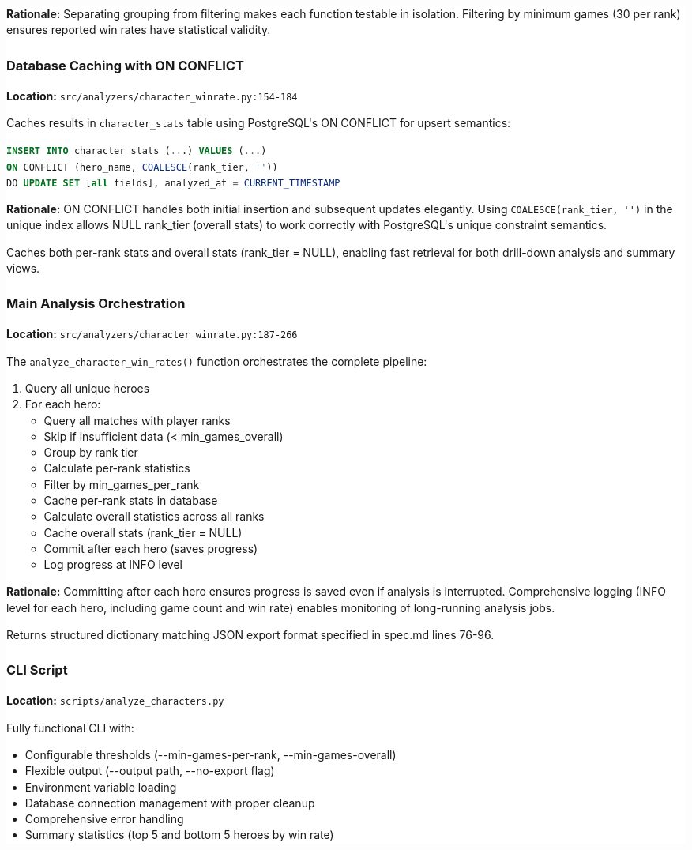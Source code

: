 **Rationale:** Separating grouping from filtering makes each function testable in isolation. Filtering by minimum games (30 per rank) ensures reported win rates have statistical validity.

### Database Caching with ON CONFLICT
**Location:** `src/analyzers/character_winrate.py:154-184`

Caches results in `character_stats` table using PostgreSQL's ON CONFLICT for upsert semantics:

```sql
INSERT INTO character_stats (...) VALUES (...)
ON CONFLICT (hero_name, COALESCE(rank_tier, ''))
DO UPDATE SET [all fields], analyzed_at = CURRENT_TIMESTAMP
```

**Rationale:** ON CONFLICT handles both initial insertion and subsequent updates elegantly. Using `COALESCE(rank_tier, '')` in the unique index allows NULL rank_tier (overall stats) to work correctly with PostgreSQL's unique constraint semantics.

Caches both per-rank stats and overall stats (rank_tier = NULL), enabling fast retrieval for both drill-down analysis and summary views.

### Main Analysis Orchestration
**Location:** `src/analyzers/character_winrate.py:187-266`

The `analyze_character_win_rates()` function orchestrates the complete pipeline:
1. Query all unique heroes
2. For each hero:
   - Query all matches with player ranks
   - Skip if insufficient data (< min_games_overall)
   - Group by rank tier
   - Calculate per-rank statistics
   - Filter by min_games_per_rank
   - Cache per-rank stats in database
   - Calculate overall statistics across all ranks
   - Cache overall stats (rank_tier = NULL)
   - Commit after each hero (saves progress)
   - Log progress at INFO level

**Rationale:** Committing after each hero ensures progress is saved even if analysis is interrupted. Comprehensive logging (INFO level for each hero, including game count and win rate) enables monitoring of long-running analysis jobs.

Returns structured dictionary matching JSON export format specified in spec.md lines 76-96.

### CLI Script
**Location:** `scripts/analyze_characters.py`

Fully functional CLI with:
- Configurable thresholds (--min-games-per-rank, --min-games-overall)
- Flexible output (--output path, --no-export flag)
- Environment variable loading
- Database connection management with proper cleanup
- Comprehensive error handling
- Summary statistics (top 5 and bottom 5 heroes by win rate)
